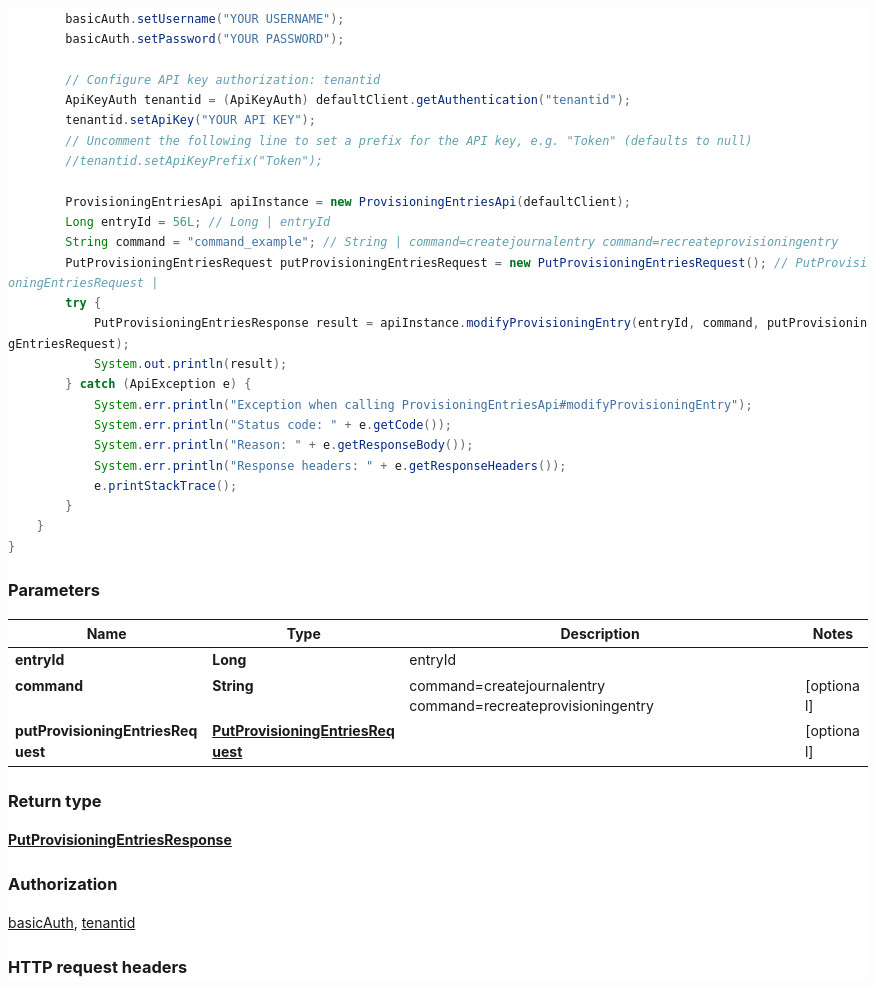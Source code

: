 ```java
        basicAuth.setUsername("YOUR USERNAME");
        basicAuth.setPassword("YOUR PASSWORD");

        // Configure API key authorization: tenantid
        ApiKeyAuth tenantid = (ApiKeyAuth) defaultClient.getAuthentication("tenantid");
        tenantid.setApiKey("YOUR API KEY");
        // Uncomment the following line to set a prefix for the API key, e.g. "Token" (defaults to null)
        //tenantid.setApiKeyPrefix("Token");

        ProvisioningEntriesApi apiInstance = new ProvisioningEntriesApi(defaultClient);
        Long entryId = 56L; // Long | entryId
        String command = "command_example"; // String | command=createjournalentry command=recreateprovisioningentry
        PutProvisioningEntriesRequest putProvisioningEntriesRequest = new PutProvisioningEntriesRequest(); // PutProvisioningEntriesRequest | 
        try {
            PutProvisioningEntriesResponse result = apiInstance.modifyProvisioningEntry(entryId, command, putProvisioningEntriesRequest);
            System.out.println(result);
        } catch (ApiException e) {
            System.err.println("Exception when calling ProvisioningEntriesApi#modifyProvisioningEntry");
            System.err.println("Status code: " + e.getCode());
            System.err.println("Reason: " + e.getResponseBody());
            System.err.println("Response headers: " + e.getResponseHeaders());
            e.printStackTrace();
        }
    }
}
```

### Parameters


Name | Type | Description  | Notes
------------- | ------------- | ------------- | -------------
 **entryId** | **Long**| entryId |
 **command** | **String**| command&#x3D;createjournalentry command&#x3D;recreateprovisioningentry | [optional]
 **putProvisioningEntriesRequest** | [**PutProvisioningEntriesRequest**](PutProvisioningEntriesRequest.md)|  | [optional]

### Return type

[**PutProvisioningEntriesResponse**](PutProvisioningEntriesResponse.md)

### Authorization

[basicAuth](../README.md#basicAuth), [tenantid](../README.md#tenantid)

### HTTP request headers
